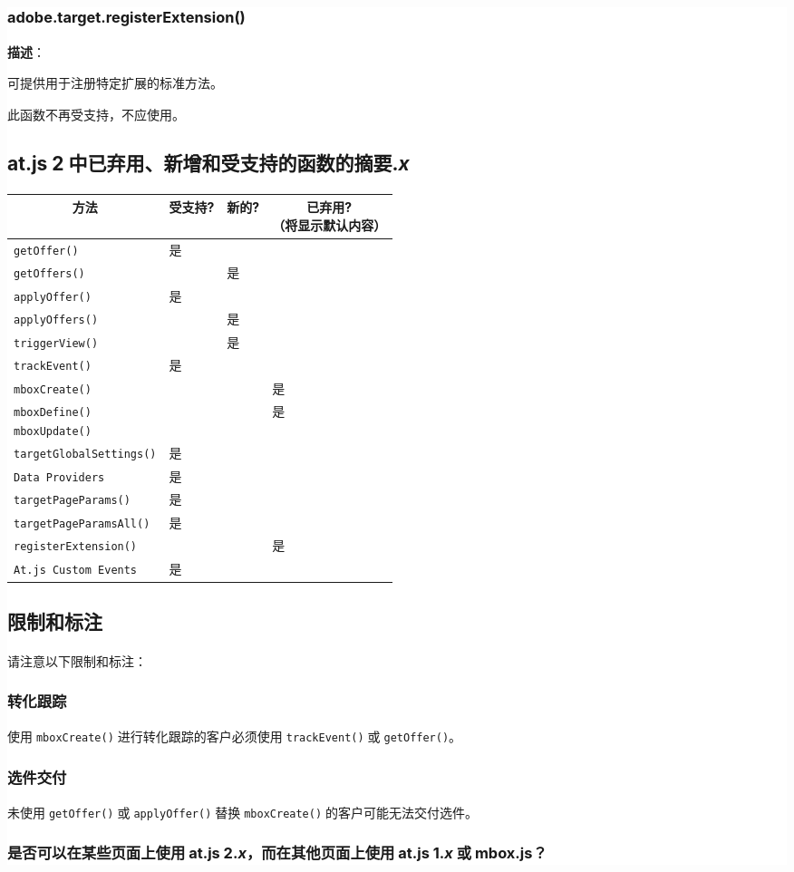 ### adobe.target.registerExtension()

**描述**：

可提供用于注册特定扩展的标准方法。

此函数不再受支持，不应使用。

## at.js 2 中已弃用、新增和受支持的函数的摘要.*x*

| 方法 | 受支持? | 新的? | 已弃用?<br>（将显示默认内容） |
| --- | --- | --- | --- |
| `getOffer()` | 是 |  |  |
| `getOffers()` |  | 是 |  |
| `applyOffer()` | 是 |  |  |
| `applyOffers()` |  | 是 |  |
| `triggerView()` |  | 是 |  |
| `trackEvent()` | 是 |  |  |
| `mboxCreate()` |  |  | 是 |
| `mboxDefine()`<br>`mboxUpdate()` |  |  | 是 |
| `targetGlobalSettings()` | 是 |  |  |
| `Data Providers` | 是 |  |  |
| `targetPageParams()` | 是 |  |  |
| `targetPageParamsAll()` | 是 |  |  |
| `registerExtension()` |  |  | 是 |
| `At.js Custom Events` | 是 |  |  |

## 限制和标注

请注意以下限制和标注：

### 转化跟踪

使用 `mboxCreate()` 进行转化跟踪的客户必须使用 `trackEvent()` 或 `getOffer()`。

### 选件交付

未使用 `getOffer()` 或 `applyOffer()` 替换 `mboxCreate()` 的客户可能无法交付选件。

### 是否可以在某些页面上使用 at.js 2.*x*，而在其他页面上使用 at.js 1.*x* 或 mbox.js？
